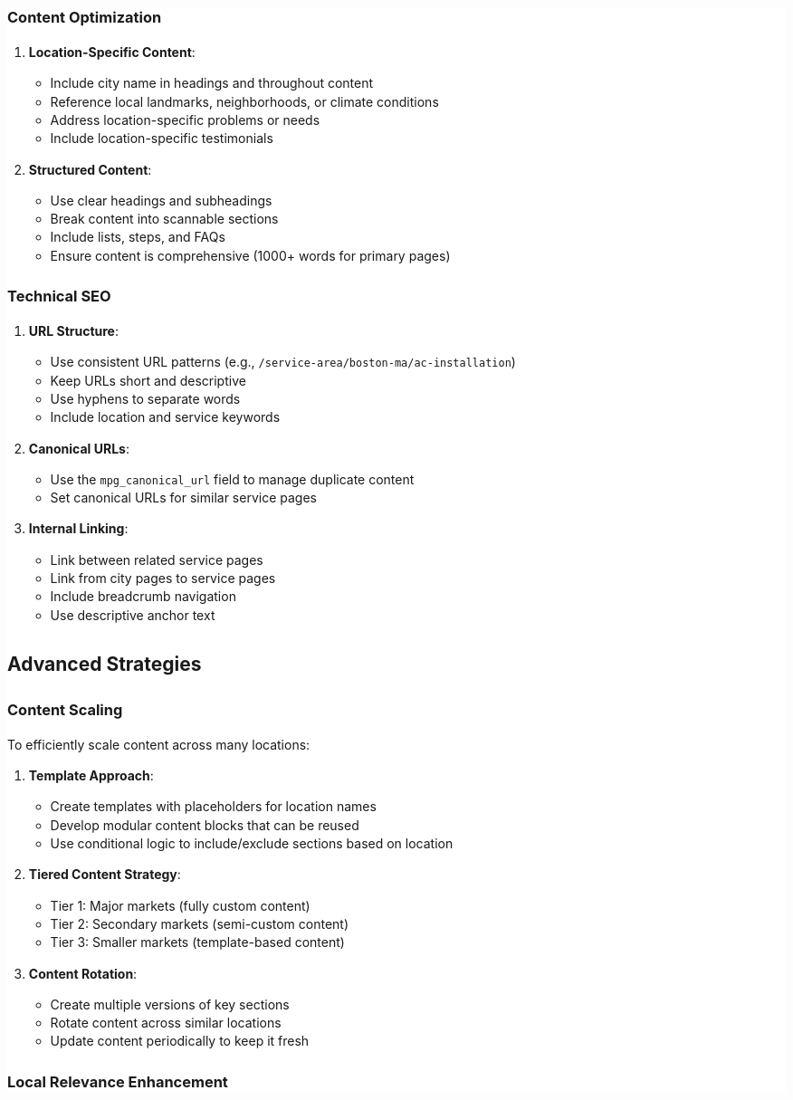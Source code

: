 ### Content Optimization

1. **Location-Specific Content**:
   - Include city name in headings and throughout content
   - Reference local landmarks, neighborhoods, or climate conditions
   - Address location-specific problems or needs
   - Include location-specific testimonials

2. **Structured Content**:
   - Use clear headings and subheadings
   - Break content into scannable sections
   - Include lists, steps, and FAQs
   - Ensure content is comprehensive (1000+ words for primary pages)

### Technical SEO

1. **URL Structure**:
   - Use consistent URL patterns (e.g., `/service-area/boston-ma/ac-installation`)
   - Keep URLs short and descriptive
   - Use hyphens to separate words
   - Include location and service keywords

2. **Canonical URLs**:
   - Use the `mpg_canonical_url` field to manage duplicate content
   - Set canonical URLs for similar service pages

3. **Internal Linking**:
   - Link between related service pages
   - Link from city pages to service pages
   - Include breadcrumb navigation
   - Use descriptive anchor text

## Advanced Strategies

### Content Scaling

To efficiently scale content across many locations:

1. **Template Approach**:
   - Create templates with placeholders for location names
   - Develop modular content blocks that can be reused
   - Use conditional logic to include/exclude sections based on location

2. **Tiered Content Strategy**:
   - Tier 1: Major markets (fully custom content)
   - Tier 2: Secondary markets (semi-custom content)
   - Tier 3: Smaller markets (template-based content)

3. **Content Rotation**:
   - Create multiple versions of key sections
   - Rotate content across similar locations
   - Update content periodically to keep it fresh

### Local Relevance Enhancement
